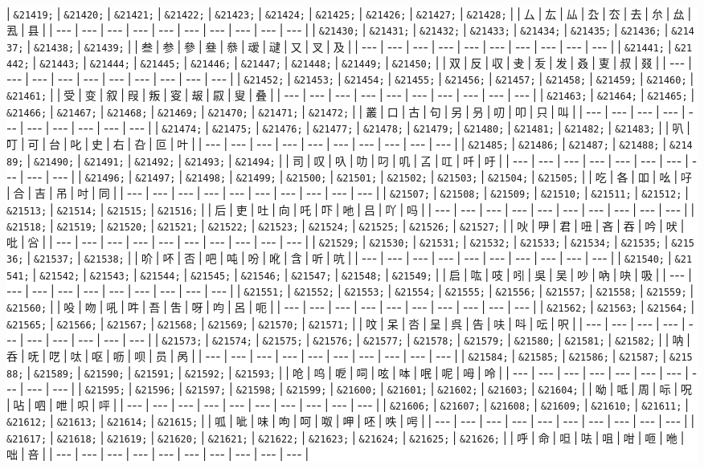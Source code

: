 | `&21419;` | `&21420;` | `&21421;` | `&21422;` | `&21423;` | `&21424;` | `&21425;` | `&21426;` | `&21427;` | `&21428;` | | &#21430; | &#21431; | &#21432; | &#21433; | &#21434; | &#21435; | &#21436; | &#21437; | &#21438; | &#21439; | 
|  --- |  --- |  --- |  --- |  --- |  --- |  --- |  --- |  --- |  --- | 
| `&21430;` | `&21431;` | `&21432;` | `&21433;` | `&21434;` | `&21435;` | `&21436;` | `&21437;` | `&21438;` | `&21439;` | | &#21441; | &#21442; | &#21443; | &#21444; | &#21445; | &#21446; | &#21447; | &#21448; | &#21449; | &#21450; | 
|  --- |  --- |  --- |  --- |  --- |  --- |  --- |  --- |  --- |  --- | 
| `&21441;` | `&21442;` | `&21443;` | `&21444;` | `&21445;` | `&21446;` | `&21447;` | `&21448;` | `&21449;` | `&21450;` | | &#21452; | &#21453; | &#21454; | &#21455; | &#21456; | &#21457; | &#21458; | &#21459; | &#21460; | &#21461; | 
|  --- |  --- |  --- |  --- |  --- |  --- |  --- |  --- |  --- |  --- | 
| `&21452;` | `&21453;` | `&21454;` | `&21455;` | `&21456;` | `&21457;` | `&21458;` | `&21459;` | `&21460;` | `&21461;` | | &#21463; | &#21464; | &#21465; | &#21466; | &#21467; | &#21468; | &#21469; | &#21470; | &#21471; | &#21472; | 
|  --- |  --- |  --- |  --- |  --- |  --- |  --- |  --- |  --- |  --- | 
| `&21463;` | `&21464;` | `&21465;` | `&21466;` | `&21467;` | `&21468;` | `&21469;` | `&21470;` | `&21471;` | `&21472;` | | &#21474; | &#21475; | &#21476; | &#21477; | &#21478; | &#21479; | &#21480; | &#21481; | &#21482; | &#21483; | 
|  --- |  --- |  --- |  --- |  --- |  --- |  --- |  --- |  --- |  --- | 
| `&21474;` | `&21475;` | `&21476;` | `&21477;` | `&21478;` | `&21479;` | `&21480;` | `&21481;` | `&21482;` | `&21483;` | | &#21485; | &#21486; | &#21487; | &#21488; | &#21489; | &#21490; | &#21491; | &#21492; | &#21493; | &#21494; | 
|  --- |  --- |  --- |  --- |  --- |  --- |  --- |  --- |  --- |  --- | 
| `&21485;` | `&21486;` | `&21487;` | `&21488;` | `&21489;` | `&21490;` | `&21491;` | `&21492;` | `&21493;` | `&21494;` | | &#21496; | &#21497; | &#21498; | &#21499; | &#21500; | &#21501; | &#21502; | &#21503; | &#21504; | &#21505; | 
|  --- |  --- |  --- |  --- |  --- |  --- |  --- |  --- |  --- |  --- | 
| `&21496;` | `&21497;` | `&21498;` | `&21499;` | `&21500;` | `&21501;` | `&21502;` | `&21503;` | `&21504;` | `&21505;` | | &#21507; | &#21508; | &#21509; | &#21510; | &#21511; | &#21512; | &#21513; | &#21514; | &#21515; | &#21516; | 
|  --- |  --- |  --- |  --- |  --- |  --- |  --- |  --- |  --- |  --- | 
| `&21507;` | `&21508;` | `&21509;` | `&21510;` | `&21511;` | `&21512;` | `&21513;` | `&21514;` | `&21515;` | `&21516;` | | &#21518; | &#21519; | &#21520; | &#21521; | &#21522; | &#21523; | &#21524; | &#21525; | &#21526; | &#21527; | 
|  --- |  --- |  --- |  --- |  --- |  --- |  --- |  --- |  --- |  --- | 
| `&21518;` | `&21519;` | `&21520;` | `&21521;` | `&21522;` | `&21523;` | `&21524;` | `&21525;` | `&21526;` | `&21527;` | | &#21529; | &#21530; | &#21531; | &#21532; | &#21533; | &#21534; | &#21535; | &#21536; | &#21537; | &#21538; | 
|  --- |  --- |  --- |  --- |  --- |  --- |  --- |  --- |  --- |  --- | 
| `&21529;` | `&21530;` | `&21531;` | `&21532;` | `&21533;` | `&21534;` | `&21535;` | `&21536;` | `&21537;` | `&21538;` | | &#21540; | &#21541; | &#21542; | &#21543; | &#21544; | &#21545; | &#21546; | &#21547; | &#21548; | &#21549; | 
|  --- |  --- |  --- |  --- |  --- |  --- |  --- |  --- |  --- |  --- | 
| `&21540;` | `&21541;` | `&21542;` | `&21543;` | `&21544;` | `&21545;` | `&21546;` | `&21547;` | `&21548;` | `&21549;` | | &#21551; | &#21552; | &#21553; | &#21554; | &#21555; | &#21556; | &#21557; | &#21558; | &#21559; | &#21560; | 
|  --- |  --- |  --- |  --- |  --- |  --- |  --- |  --- |  --- |  --- | 
| `&21551;` | `&21552;` | `&21553;` | `&21554;` | `&21555;` | `&21556;` | `&21557;` | `&21558;` | `&21559;` | `&21560;` | | &#21562; | &#21563; | &#21564; | &#21565; | &#21566; | &#21567; | &#21568; | &#21569; | &#21570; | &#21571; | 
|  --- |  --- |  --- |  --- |  --- |  --- |  --- |  --- |  --- |  --- | 
| `&21562;` | `&21563;` | `&21564;` | `&21565;` | `&21566;` | `&21567;` | `&21568;` | `&21569;` | `&21570;` | `&21571;` | | &#21573; | &#21574; | &#21575; | &#21576; | &#21577; | &#21578; | &#21579; | &#21580; | &#21581; | &#21582; | 
|  --- |  --- |  --- |  --- |  --- |  --- |  --- |  --- |  --- |  --- | 
| `&21573;` | `&21574;` | `&21575;` | `&21576;` | `&21577;` | `&21578;` | `&21579;` | `&21580;` | `&21581;` | `&21582;` | | &#21584; | &#21585; | &#21586; | &#21587; | &#21588; | &#21589; | &#21590; | &#21591; | &#21592; | &#21593; | 
|  --- |  --- |  --- |  --- |  --- |  --- |  --- |  --- |  --- |  --- | 
| `&21584;` | `&21585;` | `&21586;` | `&21587;` | `&21588;` | `&21589;` | `&21590;` | `&21591;` | `&21592;` | `&21593;` | | &#21595; | &#21596; | &#21597; | &#21598; | &#21599; | &#21600; | &#21601; | &#21602; | &#21603; | &#21604; | 
|  --- |  --- |  --- |  --- |  --- |  --- |  --- |  --- |  --- |  --- | 
| `&21595;` | `&21596;` | `&21597;` | `&21598;` | `&21599;` | `&21600;` | `&21601;` | `&21602;` | `&21603;` | `&21604;` | | &#21606; | &#21607; | &#21608; | &#21609; | &#21610; | &#21611; | &#21612; | &#21613; | &#21614; | &#21615; | 
|  --- |  --- |  --- |  --- |  --- |  --- |  --- |  --- |  --- |  --- | 
| `&21606;` | `&21607;` | `&21608;` | `&21609;` | `&21610;` | `&21611;` | `&21612;` | `&21613;` | `&21614;` | `&21615;` | | &#21617; | &#21618; | &#21619; | &#21620; | &#21621; | &#21622; | &#21623; | &#21624; | &#21625; | &#21626; | 
|  --- |  --- |  --- |  --- |  --- |  --- |  --- |  --- |  --- |  --- | 
| `&21617;` | `&21618;` | `&21619;` | `&21620;` | `&21621;` | `&21622;` | `&21623;` | `&21624;` | `&21625;` | `&21626;` | | &#21628; | &#21629; | &#21630; | &#21631; | &#21632; | &#21633; | &#21634; | &#21635; | &#21636; | &#21637; | 
|  --- |  --- |  --- |  --- |  --- |  --- |  --- |  --- |  --- |  --- | 